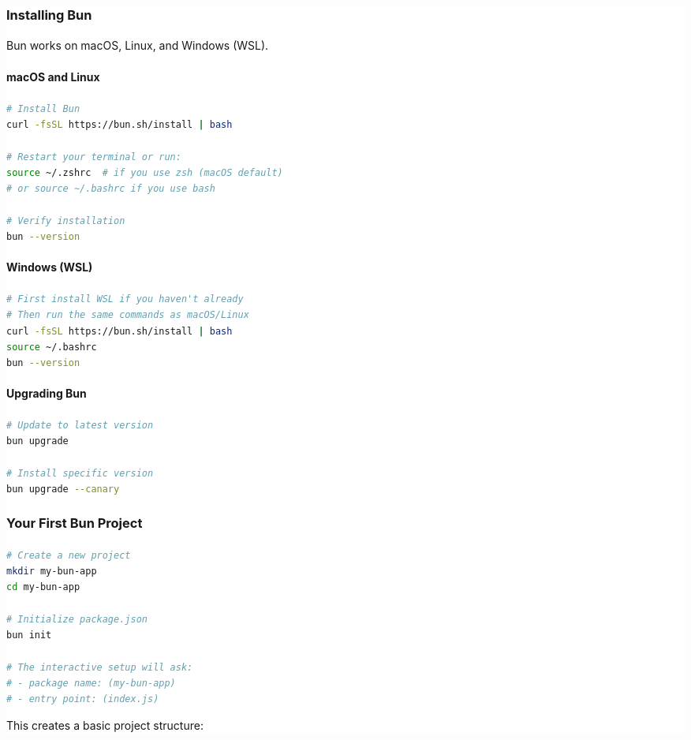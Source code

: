 ### Installing Bun

Bun works on macOS, Linux, and Windows (WSL).

#### macOS and Linux

```bash
# Install Bun
curl -fsSL https://bun.sh/install | bash

# Restart your terminal or run:
source ~/.zshrc  # if you use zsh (macOS default)
# or source ~/.bashrc if you use bash

# Verify installation
bun --version
```

#### Windows (WSL)

```bash
# First install WSL if you haven't already
# Then run the same commands as macOS/Linux
curl -fsSL https://bun.sh/install | bash
source ~/.bashrc
bun --version
```

#### Upgrading Bun

```bash
# Update to latest version
bun upgrade

# Install specific version
bun upgrade --canary
```

### Your First Bun Project

```bash
# Create a new project
mkdir my-bun-app
cd my-bun-app

# Initialize package.json
bun init

# The interactive setup will ask:
# - package name: (my-bun-app)  
# - entry point: (index.js)
```

This creates a basic project structure:
